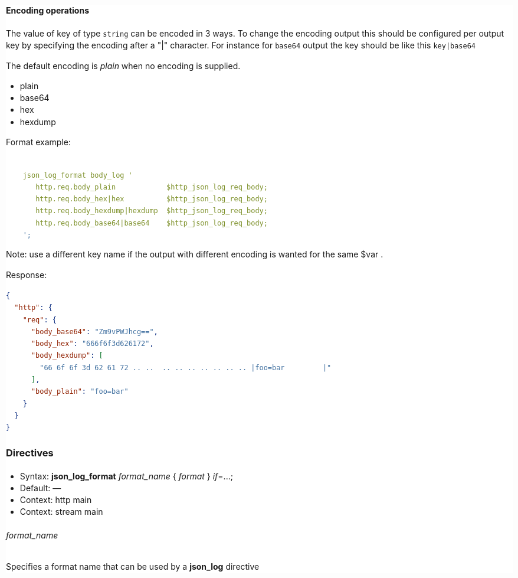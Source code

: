 #### Encoding operations

The value of  key of type `string` can be encoded in 3 ways.
To change the encoding output this should be configured per output key by specifying the encoding after a "|" character.
For instance for `base64` output the key should be like this `key|base64`

The default encoding is *plain* when no encoding is supplied.

 * plain
 * base64
 * hex
 * hexdump

Format example:
```yaml

    json_log_format body_log '
       http.req.body_plain            $http_json_log_req_body;
       http.req.body_hex|hex          $http_json_log_req_body;
       http.req.body_hexdump|hexdump  $http_json_log_req_body;
       http.req.body_base64|base64    $http_json_log_req_body;
    ';
```

Note: use a different key name if the output with different encoding is wanted for the same $var .

Response:
```json
{
  "http": {
    "req": {
      "body_base64": "Zm9vPWJhcg==",
      "body_hex": "666f6f3d626172",
      "body_hexdump": [
        "66 6f 6f 3d 62 61 72 .. ..  .. .. .. .. .. .. .. |foo=bar         |"
      ],
      "body_plain": "foo=bar"
    }
  }
}

```


### Directives


* Syntax: **json_log_format** _format_name_ { _format_ } _if_=...;
* Default: —
* Context: http main
* Context: stream main

###### _format_name_ ######

Specifies a format name that can be used by a **json_log** directive
